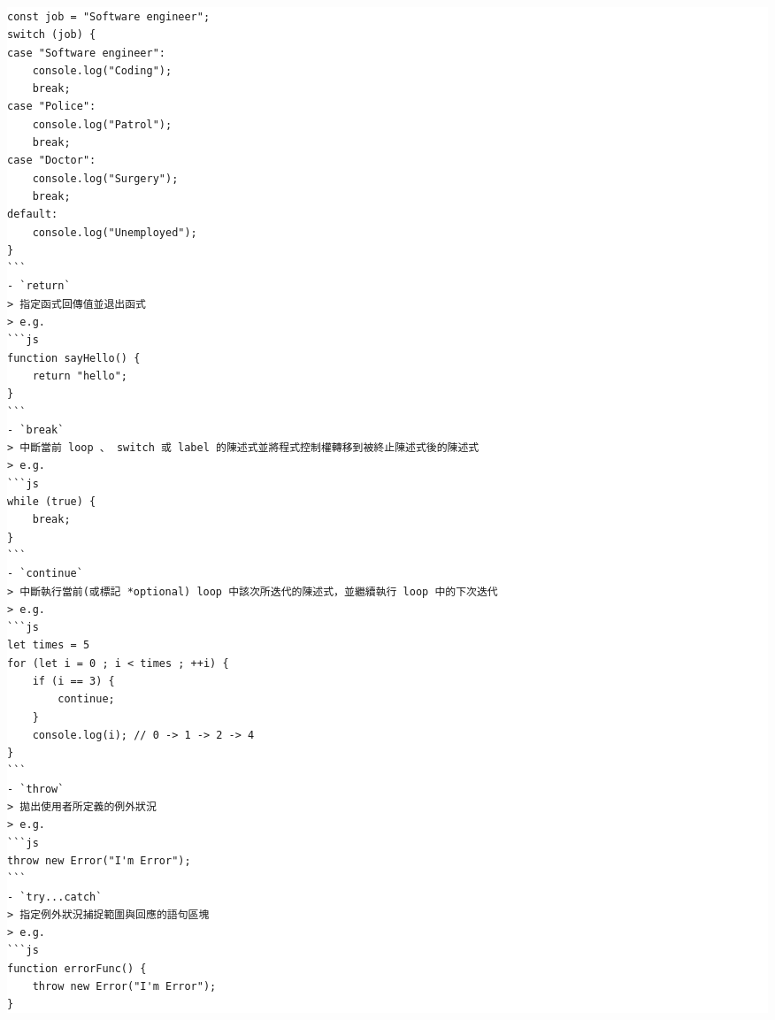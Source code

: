     const job = "Software engineer";
    switch (job) {
    case "Software engineer":
        console.log("Coding");
        break;
    case "Police":
        console.log("Patrol");
        break;
    case "Doctor":
        console.log("Surgery");
        break;
    default:
        console.log("Unemployed");
    }
    ```
    - `return`
    > 指定函式回傳值並退出函式  
    > e.g.
    ```js
    function sayHello() {
        return "hello";
    }
    ```
    - `break`
    > 中斷當前 loop 、 switch 或 label 的陳述式並將程式控制權轉移到被終止陳述式後的陳述式  
    > e.g.
    ```js
    while (true) {
        break;
    }
    ```
    - `continue`
    > 中斷執行當前(或標記 *optional) loop 中該次所迭代的陳述式，並繼續執行 loop 中的下次迭代  
    > e.g.
    ```js
    let times = 5
    for (let i = 0 ; i < times ; ++i) {
        if (i == 3) {
            continue;
        }
        console.log(i); // 0 -> 1 -> 2 -> 4
    }
    ```
    - `throw`
    > 拋出使用者所定義的例外狀況  
    > e.g.
    ```js
    throw new Error("I'm Error");
    ```
    - `try...catch`
    > 指定例外狀況捕捉範圍與回應的語句區塊  
    > e.g.
    ```js
    function errorFunc() {
        throw new Error("I'm Error");
    }

